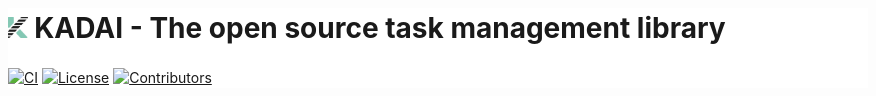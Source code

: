 
<img src="./docs/images/logo.svg" height="21"> KADAI - The open source task management library
=================================================

[![CI](https://github.com/kadai-io/kadai/actions/workflows/continuous-integration.yml/badge.svg)](https://github.com/kadai-io/kadai/actions/workflows/continuous-integration.yml)
[![License](http://img.shields.io/:license-apache-blue.svg)](http://www.apache.org/licenses/LICENSE-2.0.html)
[![Contributors](https://img.shields.io/github/contributors/kadai-io/kadai.svg)](https://github.com/kadai-io/kadai/graphs/contributors)
